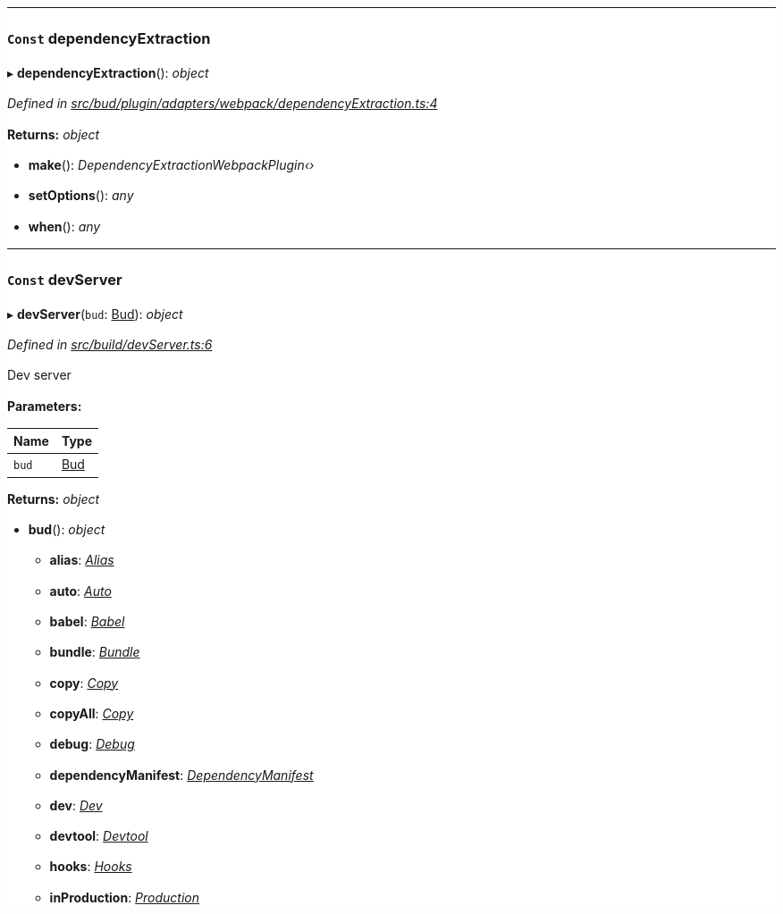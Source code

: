 ___

### `Const` dependencyExtraction

▸ **dependencyExtraction**(): *object*

*Defined in [src/bud/plugin/adapters/webpack/dependencyExtraction.ts:4](https://github.com/roots/bud-support/blob/bd00b72/src/bud/plugin/adapters/webpack/dependencyExtraction.ts#L4)*

**Returns:** *object*

* **make**(): *DependencyExtractionWebpackPlugin‹›*

* **setOptions**(): *any*

* **when**(): *any*

___

### `Const` devServer

▸ **devServer**(`bud`: [Bud](globals.md#bud)): *object*

*Defined in [src/build/devServer.ts:6](https://github.com/roots/bud-support/blob/bd00b72/src/build/devServer.ts#L6)*

Dev server

**Parameters:**

Name | Type |
------ | ------ |
`bud` | [Bud](globals.md#bud) |

**Returns:** *object*

* **bud**(): *object*

  * **alias**: *[Alias](globals.md#alias)*

  * **auto**: *[Auto](globals.md#auto)*

  * **babel**: *[Babel](globals.md#babel)*

  * **bundle**: *[Bundle](globals.md#bundle)*

  * **copy**: *[Copy](globals.md#copy)*

  * **copyAll**: *[Copy](globals.md#copy)*

  * **debug**: *[Debug](globals.md#debug)*

  * **dependencyManifest**: *[DependencyManifest](globals.md#dependencymanifest)*

  * **dev**: *[Dev](globals.md#dev)*

  * **devtool**: *[Devtool](globals.md#devtool)*

  * **hooks**: *[Hooks](globals.md#hooks)*

  * **inProduction**: *[Production](globals.md#production)*
